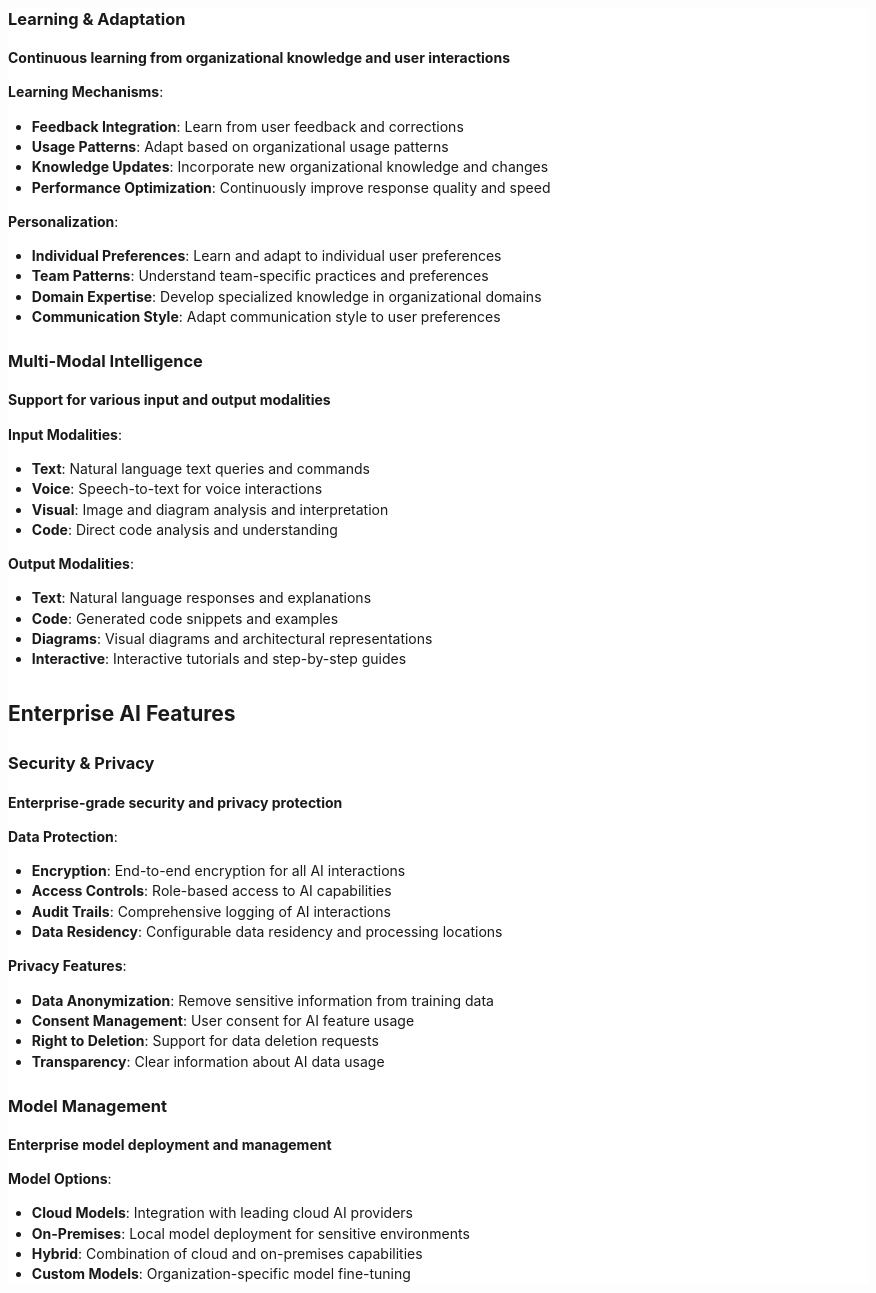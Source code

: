 ### Learning & Adaptation
**Continuous learning from organizational knowledge and user interactions**

**Learning Mechanisms**:
- **Feedback Integration**: Learn from user feedback and corrections
- **Usage Patterns**: Adapt based on organizational usage patterns
- **Knowledge Updates**: Incorporate new organizational knowledge and changes
- **Performance Optimization**: Continuously improve response quality and speed

**Personalization**:
- **Individual Preferences**: Learn and adapt to individual user preferences
- **Team Patterns**: Understand team-specific practices and preferences
- **Domain Expertise**: Develop specialized knowledge in organizational domains
- **Communication Style**: Adapt communication style to user preferences

### Multi-Modal Intelligence
**Support for various input and output modalities**

**Input Modalities**:
- **Text**: Natural language text queries and commands
- **Voice**: Speech-to-text for voice interactions
- **Visual**: Image and diagram analysis and interpretation
- **Code**: Direct code analysis and understanding

**Output Modalities**:
- **Text**: Natural language responses and explanations
- **Code**: Generated code snippets and examples
- **Diagrams**: Visual diagrams and architectural representations
- **Interactive**: Interactive tutorials and step-by-step guides

## Enterprise AI Features

### Security & Privacy
**Enterprise-grade security and privacy protection**

**Data Protection**:
- **Encryption**: End-to-end encryption for all AI interactions
- **Access Controls**: Role-based access to AI capabilities
- **Audit Trails**: Comprehensive logging of AI interactions
- **Data Residency**: Configurable data residency and processing locations

**Privacy Features**:
- **Data Anonymization**: Remove sensitive information from training data
- **Consent Management**: User consent for AI feature usage
- **Right to Deletion**: Support for data deletion requests
- **Transparency**: Clear information about AI data usage

### Model Management
**Enterprise model deployment and management**

**Model Options**:
- **Cloud Models**: Integration with leading cloud AI providers
- **On-Premises**: Local model deployment for sensitive environments
- **Hybrid**: Combination of cloud and on-premises capabilities
- **Custom Models**: Organization-specific model fine-tuning
